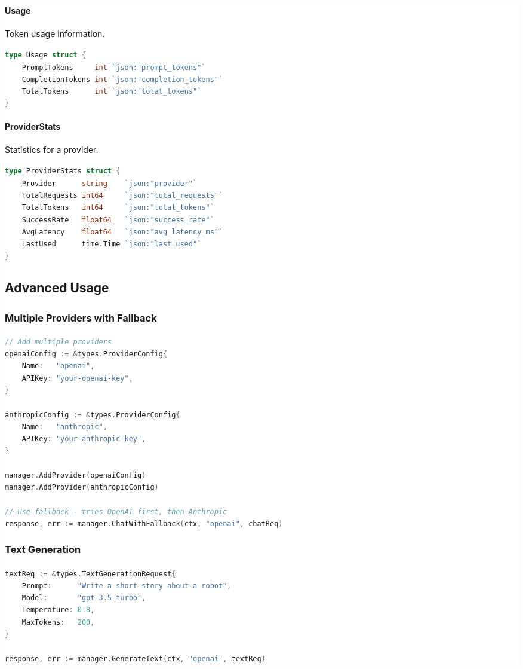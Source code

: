 #### Usage
Token usage information.

```go
type Usage struct {
    PromptTokens     int `json:"prompt_tokens"`
    CompletionTokens int `json:"completion_tokens"`
    TotalTokens      int `json:"total_tokens"`
}
```

#### ProviderStats
Statistics for a provider.

```go
type ProviderStats struct {
    Provider      string    `json:"provider"`
    TotalRequests int64     `json:"total_requests"`
    TotalTokens   int64     `json:"total_tokens"`
    SuccessRate   float64   `json:"success_rate"`
    AvgLatency    float64   `json:"avg_latency_ms"`
    LastUsed      time.Time `json:"last_used"`
}
```

## Advanced Usage

### Multiple Providers with Fallback

```go
// Add multiple providers
openaiConfig := &types.ProviderConfig{
    Name:   "openai",
    APIKey: "your-openai-key",
}

anthropicConfig := &types.ProviderConfig{
    Name:   "anthropic",
    APIKey: "your-anthropic-key",
}

manager.AddProvider(openaiConfig)
manager.AddProvider(anthropicConfig)

// Use fallback - tries OpenAI first, then Anthropic
response, err := manager.ChatWithFallback(ctx, "openai", chatReq)
```

### Text Generation

```go
textReq := &types.TextGenerationRequest{
    Prompt:      "Write a short story about a robot",
    Model:       "gpt-3.5-turbo",
    Temperature: 0.8,
    MaxTokens:   200,
}

response, err := manager.GenerateText(ctx, "openai", textReq)
```
